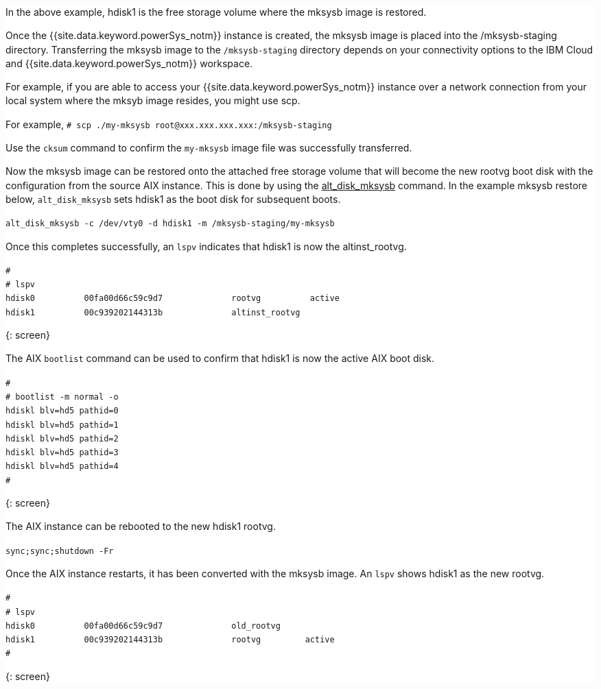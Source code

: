 In the above example, hdisk1 is the free storage volume where the mksysb image is restored.

Once the {{site.data.keyword.powerSys_notm}} instance is created, the mksysb image is placed into the /mksysb-staging directory. Transferring the mksysb image to the `/mksysb-staging` directory depends on your connectivity options to the IBM Cloud and {{site.data.keyword.powerSys_notm}} workspace. 

For example, if you are able to access your {{site.data.keyword.powerSys_notm}} instance over a network connection from your local system where the mksyb image resides, you might use scp.

For example,
`# scp ./my-mksysb root@xxx.xxx.xxx.xxx:/mksysb-staging`

Use the `cksum` command to confirm the `my-mksysb` image file was successfully transferred.

Now the mksysb image can be restored onto the attached free storage volume that will become the new rootvg boot disk with the configuration from the source AIX instance. This is done by using the [alt_disk_mksysb](https://www.ibm.com/docs/en/aix/7.3?topic=alt-disk-mksysb-command) command. In the example mksysb restore below, `alt_disk_mksysb` sets hdisk1 as the boot disk for subsequent boots.

```
alt_disk_mksysb -c /dev/vty0 -d hdisk1 -m /mksysb-staging/my-mksysb
```

Once this completes successfully, an `lspv` indicates that hdisk1 is now the altinst_rootvg.


```
#
# lspv
hdisk0          00fa00d66c59c9d7              rootvg          active
hdisk1          00c939202144313b              altinst_rootvg
```
{: screen}

The AIX `bootlist` command can be used to confirm that hdisk1 is now the active AIX boot disk.


```
#
# bootlist -m normal -o
hdiskl blv=hd5 pathid=0
hdiskl blv=hd5 pathid=1
hdiskl blv=hd5 pathid=2
hdiskl blv=hd5 pathid=3
hdiskl blv=hd5 pathid=4
#
```
{: screen}

The AIX instance can be rebooted to the new hdisk1 rootvg.

`sync;sync;shutdown -Fr`

Once the AIX instance restarts, it has been converted with the mksysb image. An `lspv` shows hdisk1 as the new rootvg.


```
#
# lspv
hdisk0          00fa00d66c59c9d7              old_rootvg
hdisk1          00c939202144313b              rootvg         active
#
```
{: screen}
